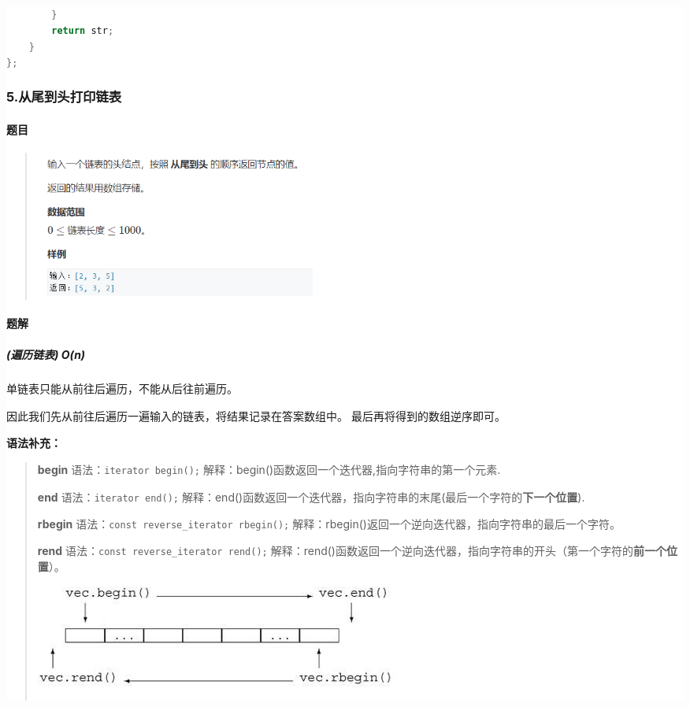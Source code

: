 ```cpp
        }
        return str;
    }
};
```



### 5.从尾到头打印链表

#### 题目

> <img src="assets/image-20220219213004843.png" alt="image-20220219213004843" style="zoom:67%;" />

#### 题解

##### (遍历链表) O(n)

单链表只能从前往后遍历，不能从后往前遍历。

因此我们先从前往后遍历一遍输入的链表，将结果记录在答案数组中。
最后再将得到的数组逆序即可。

**语法补充：**

>**begin**
>语法：`iterator begin();`
>解释：begin()函数返回一个迭代器,指向字符串的第一个元素.
>
>**end**
>语法：`iterator end();`
>解释：end()函数返回一个迭代器，指向字符串的末尾(最后一个字符的**下一个位置**).
>
>**rbegin**
>语法：`const reverse_iterator rbegin();`
>解释：rbegin()返回一个逆向迭代器，指向字符串的最后一个字符。
>
>**rend**
>语法：`const reverse_iterator rend();`
>解释：rend()函数返回一个逆向迭代器，指向字符串的开头（第一个字符的**前一个位置**）。
>
>![四个函数的指示位置说明](assets/20160305203448811.jpeg)

